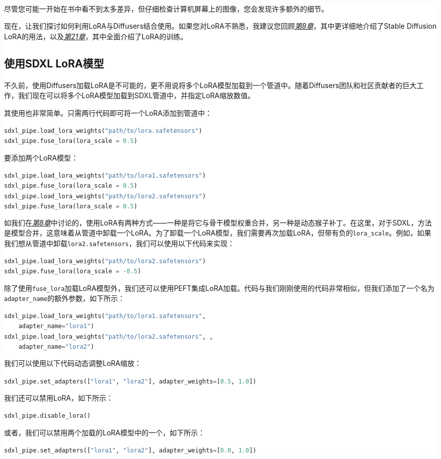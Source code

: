 尽管您可能一开始在书中看不到太多差异，但仔细检查计算机屏幕上的图像，您会发现许多额外的细节。

现在，让我们探讨如何利用LoRA与Diffusers结合使用。如果您对LoRA不熟悉，我建议您回顾[*第8章*](B21263_08.xhtml#_idTextAnchor153)，其中更详细地介绍了Stable Diffusion LoRA的用法，以及[*第21章*](B21263_21.xhtml#_idTextAnchor405)，其中全面介绍了LoRA的训练。

## 使用SDXL LoRA模型

不久前，使用Diffusers加载LoRA是不可能的，更不用说将多个LoRA模型加载到一个管道中。随着Diffusers团队和社区贡献者的巨大工作，我们现在可以将多个LoRA模型加载到SDXL管道中，并指定LoRA缩放数值。

其使用也非常简单。只需两行代码即可将一个LoRA添加到管道中：

```py
sdxl_pipe.load_lora_weights("path/to/lora.safetensors")
sdxl_pipe.fuse_lora(lora_scale = 0.5)
```

要添加两个LoRA模型：

```py
sdxl_pipe.load_lora_weights("path/to/lora1.safetensors")
sdxl_pipe.fuse_lora(lora_scale = 0.5)
sdxl_pipe.load_lora_weights("path/to/lora2.safetensors")
sdxl_pipe.fuse_lora(lora_scale = 0.5)
```

如我们在[*第8章*](B21263_08.xhtml#_idTextAnchor153)中讨论的，使用LoRA有两种方式——一种是将它与骨干模型权重合并，另一种是动态猴子补丁。在这里，对于SDXL，方法是模型合并，这意味着从管道中卸载一个LoRA。为了卸载一个LoRA模型，我们需要再次加载LoRA，但带有负的`lora_scale`。例如，如果我们想从管道中卸载`lora2.safetensors`，我们可以使用以下代码来实现：

```py
sdxl_pipe.load_lora_weights("path/to/lora2.safetensors")
sdxl_pipe.fuse_lora(lora_scale = -0.5)
```

除了使用`fuse_lora`加载LoRA模型外，我们还可以使用PEFT集成LoRA加载。代码与我们刚刚使用的代码非常相似，但我们添加了一个名为`adapter_name`的额外参数，如下所示：

```py
sdxl_pipe.load_lora_weights("path/to/lora1.safetensors",
    adapter_name="lora1")
sdxl_pipe.load_lora_weights("path/to/lora2.safetensors", ,
    adapter_name="lora2")
```

我们可以使用以下代码动态调整LoRA缩放：

```py
sdxl_pipe.set_adapters(["lora1", "lora2"], adapter_weights=[0.5, 1.0])
```

我们还可以禁用LoRA，如下所示：

```py
sdxl_pipe.disable_lora()
```

或者，我们可以禁用两个加载的LoRA模型中的一个，如下所示：

```py
sdxl_pipe.set_adapters(["lora1", "lora2"], adapter_weights=[0.0, 1.0])
```
